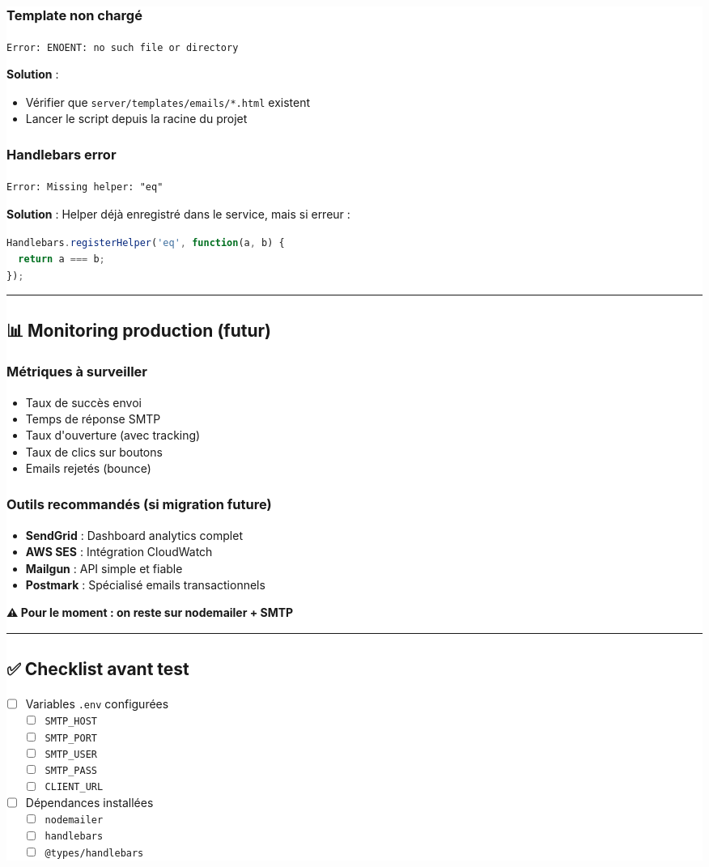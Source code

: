 ### Template non chargé
```
Error: ENOENT: no such file or directory
```
**Solution** :
- Vérifier que `server/templates/emails/*.html` existent
- Lancer le script depuis la racine du projet

### Handlebars error
```
Error: Missing helper: "eq"
```
**Solution** : Helper déjà enregistré dans le service, mais si erreur :
```javascript
Handlebars.registerHelper('eq', function(a, b) {
  return a === b;
});
```

---

## 📊 Monitoring production (futur)

### Métriques à surveiller
- Taux de succès envoi
- Temps de réponse SMTP
- Taux d'ouverture (avec tracking)
- Taux de clics sur boutons
- Emails rejetés (bounce)

### Outils recommandés (si migration future)
- **SendGrid** : Dashboard analytics complet
- **AWS SES** : Intégration CloudWatch
- **Mailgun** : API simple et fiable
- **Postmark** : Spécialisé emails transactionnels

**⚠️ Pour le moment : on reste sur nodemailer + SMTP**

---

## ✅ Checklist avant test

- [ ] Variables `.env` configurées
  - [ ] `SMTP_HOST`
  - [ ] `SMTP_PORT`
  - [ ] `SMTP_USER`
  - [ ] `SMTP_PASS`
  - [ ] `CLIENT_URL`

- [ ] Dépendances installées
  - [ ] `nodemailer`
  - [ ] `handlebars`
  - [ ] `@types/handlebars`
